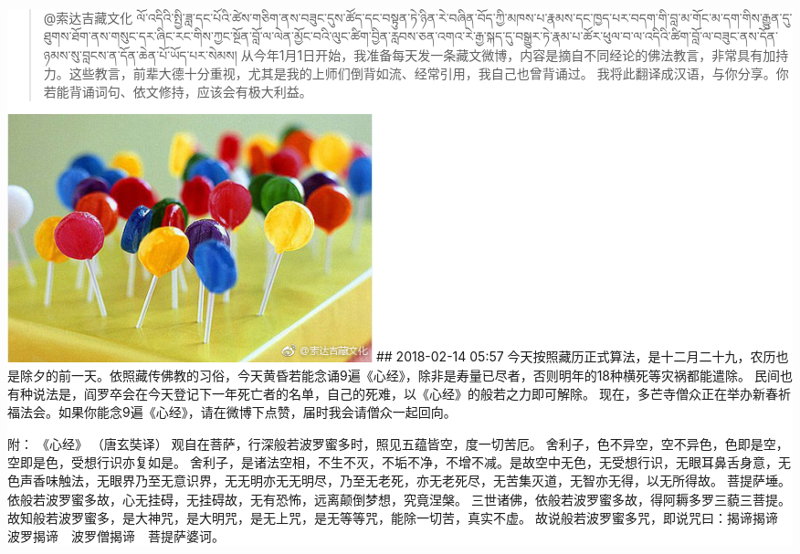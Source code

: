  > @索达吉藏文化
 > ལོ་འདིའི་སྤྱི་ཟླ་དང་པོའི་ཚེས་གཅིག་ནས་བཟུང་དུས་ཚོད་དང་བསྟུན་ཏེ་ཉིན་རེ་བཞིན་བོད་ཀྱི་མཁས་པ་རྣམས་དང་ཁྱད་པར་བདག་གི་བླ་མ་གོང་མ་དག་གིས་རྒྱུན་དུ་ཐུགས་ཐོག་ནས་གསུང་དར་ཞིང་རང་གིས་ཀྱང་སྔོན་བློ་ལ་ལེན་མྱོང་བའི་ལུང་ཚིག་བྱིན་རླབས་ཅན་འགའ་རེ་རྒྱ་སྐད་དུ་བསྒྱུར་ཏེ་རྣམ་པ་ཚོར་ཕུལ་བ་ལ་འདིའི་ཚིག་བློ་ལ་བཟུང་ནས་དོན་ཉམས་སུ་བླངས་ན་དོན་ཆེན་པོ་ཡོད་པར་སེམས།
从今年1月1日开始，我准备每天发一条藏文微博，内容是摘自不同经论的佛法教言，非常具有加持力。这些教言，前辈大德十分重视，尤其是我的上师们倒背如流、经常引用，我自己也曾背诵过。
我将此翻译成汉语，与你分享。你若能背诵词句、依文修持，应该会有极大利益。
<img src="./Image/6aa7ad10ly1foabymyizuj20ci08h75s.jpg" width="400">
 ## 2018-02-14 05:57
今天按照藏历正式算法，是十二月二十九，农历也是除夕的前一天。依照藏传佛教的习俗，今天黄昏若能念诵9遍《心经》，除非是寿量已尽者，否则明年的18种横死等灾祸都能遣除。
民间也有种说法是，阎罗卒会在今天登记下一年死亡者的名单，自己的死难，以《心经》的般若之力即可解除。
现在，多芒寺僧众正在举办新春祈福法会。如果你能念9遍《心经》，请在微博下点赞，届时我会请僧众一起回向。

附：
《心经》
（唐玄奘译）
观自在菩萨，行深般若波罗蜜多时，照见五蕴皆空，度一切苦厄。
舍利子，色不异空，空不异色，色即是空，空即是色，受想行识亦复如是。
舍利子，是诸法空相，不生不灭，不垢不净，不增不减。是故空中无色，无受想行识，无眼耳鼻舌身意，无色声香味触法，无眼界乃至无意识界，无无明亦无无明尽，乃至无老死，亦无老死尽，无苦集灭道，无智亦无得，以无所得故。
菩提萨埵。依般若波罗蜜多故，心无挂碍，无挂碍故，无有恐怖，远离颠倒梦想，究竟涅槃。
三世诸佛，依般若波罗蜜多故，得阿耨多罗三藐三菩提。
故知般若波罗蜜多，是大神咒，是大明咒，是无上咒，是无等等咒，能除一切苦，真实不虚。
故说般若波罗蜜多咒，即说咒曰：揭谛揭谛　波罗揭谛　波罗僧揭谛　菩提萨婆诃。